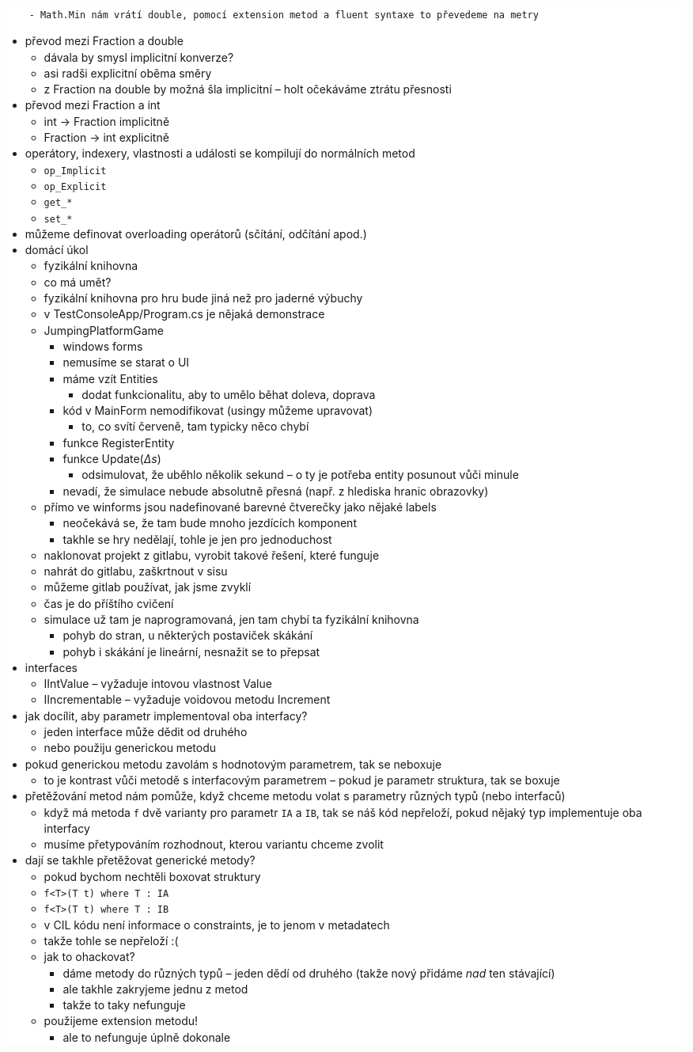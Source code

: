 		- Math.Min nám vrátí double, pomocí extension metod a fluent syntaxe to převedeme na metry
- převod mezi Fraction a double
	- dávala by smysl implicitní konverze?
	- asi radši explicitní oběma směry
	- z Fraction na double by možná šla implicitní – holt očekáváme ztrátu přesnosti
- převod mezi Fraction a int
	- int → Fraction implicitně
	- Fraction → int explicitně
- operátory, indexery, vlastnosti a události se kompilují do normálních metod
	- `op_Implicit`
	- `op_Explicit`
	- `get_*`
	- `set_*`
- můžeme definovat overloading operátorů (sčítání, odčítání apod.)
- domácí úkol
	- fyzikální knihovna
	- co má umět?
	- fyzikální knihovna pro hru bude jiná než pro jaderné výbuchy
	- v TestConsoleApp/Program.cs je nějaká demonstrace
	- JumpingPlatformGame
		- windows forms
		- nemusíme se starat o UI
		- máme vzít Entities
			- dodat funkcionalitu, aby to umělo běhat doleva, doprava
		- kód v MainForm nemodifikovat (usingy můžeme upravovat)
			- to, co svítí červeně, tam typicky něco chybí
		- funkce RegisterEntity
		- funkce Update($\Delta s$)
			- odsimulovat, že uběhlo několik sekund – o ty je potřeba entity posunout vůči minule
		- nevadí, že simulace nebude absolutně přesná (např. z hlediska hranic obrazovky)
	- přímo ve winforms jsou nadefinované barevné čtverečky jako nějaké labels
		- neočekává se, že tam bude mnoho jezdících komponent
		- takhle se hry nedělají, tohle je jen pro jednoduchost
	- naklonovat projekt z gitlabu, vyrobit takové řešení, které funguje
	- nahrát do gitlabu, zaškrtnout v sisu
	- můžeme gitlab používat, jak jsme zvyklí
	- čas je do příštího cvičení
	- simulace už tam je naprogramovaná, jen tam chybí ta fyzikální knihovna
		- pohyb do stran, u některých postaviček skákání
		- pohyb i skákání je lineární, nesnažit se to přepsat
- interfaces
	- IIntValue – vyžaduje intovou vlastnost Value
	- IIncrementable – vyžaduje voidovou metodu Increment
- jak docílit, aby parametr implementoval oba interfacy?
	- jeden interface může dědit od druhého
	- nebo použiju generickou metodu
- pokud generickou metodu zavolám s hodnotovým parametrem, tak se neboxuje
	- to je kontrast vůči metodě s interfacovým parametrem – pokud je parametr struktura, tak se boxuje
- přetěžování metod nám pomůže, když chceme metodu volat s parametry různých typů (nebo interfaců)
	- když má metoda `f` dvě varianty pro parametr `IA` a `IB`, tak se náš kód nepřeloží, pokud nějaký typ implementuje oba interfacy
	- musíme přetypováním rozhodnout, kterou variantu chceme zvolit
- dají se takhle přetěžovat generické metody?
	- pokud bychom nechtěli boxovat struktury
	- `f<T>(T t) where T : IA`
	- `f<T>(T t) where T : IB`
	- v CIL kódu není informace o constraints, je to jenom v metadatech
	- takže tohle se nepřeloží :(
	- jak to ohackovat?
		- dáme metody do různých typů – jeden dědí od druhého (takže nový přidáme *nad* ten stávající)
		- ale takhle zakryjeme jednu z metod
		- takže to taky nefunguje
	- použijeme extension metodu!
		- ale to nefunguje úplně dokonale
